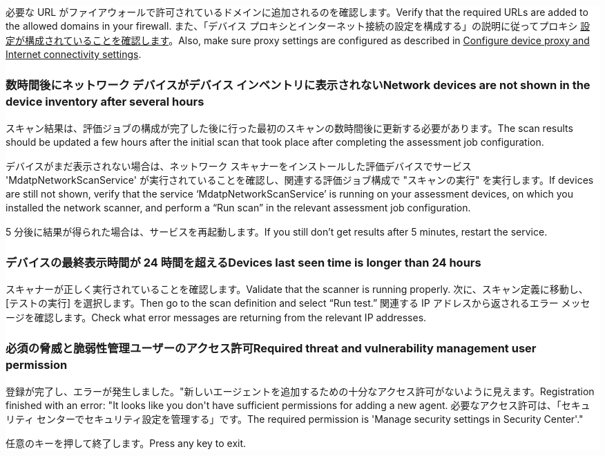 <span data-ttu-id="3efd0-202">必要な URL がファイアウォールで許可されているドメインに追加されるのを確認します。</span><span class="sxs-lookup"><span data-stu-id="3efd0-202">Verify that the required URLs are added to the allowed domains in your firewall.</span></span> <span data-ttu-id="3efd0-203">また、「デバイス プロキシとインターネット接続の設定を構成する」の説明に従ってプロキシ [設定が構成されていることを確認します](configure-proxy-internet.md)。</span><span class="sxs-lookup"><span data-stu-id="3efd0-203">Also, make sure proxy settings are configured as described in [Configure device proxy and Internet connectivity settings](configure-proxy-internet.md).</span></span>

### <a name="network-devices-are-not-shown-in-the-device-inventory-after-several-hours"></a><span data-ttu-id="3efd0-204">数時間後にネットワーク デバイスがデバイス インベントリに表示されない</span><span class="sxs-lookup"><span data-stu-id="3efd0-204">Network devices are not shown in the device inventory after several hours</span></span>

<span data-ttu-id="3efd0-205">スキャン結果は、評価ジョブの構成が完了した後に行った最初のスキャンの数時間後に更新する必要があります。</span><span class="sxs-lookup"><span data-stu-id="3efd0-205">The scan results should be updated a few hours after the initial scan that took place after completing the assessment job configuration.</span></span>

<span data-ttu-id="3efd0-206">デバイスがまだ表示されない場合は、ネットワーク スキャナーをインストールした評価デバイスでサービス 'MdatpNetworkScanService' が実行されていることを確認し、関連する評価ジョブ構成で "スキャンの実行" を実行します。</span><span class="sxs-lookup"><span data-stu-id="3efd0-206">If devices are still not shown, verify that the service ‘MdatpNetworkScanService’ is running on your assessment devices, on which you installed the network scanner, and perform a “Run scan” in the relevant assessment job configuration.</span></span>  

<span data-ttu-id="3efd0-207">5 分後に結果が得られた場合は、サービスを再起動します。</span><span class="sxs-lookup"><span data-stu-id="3efd0-207">If you still don’t get results after 5 minutes, restart the service.</span></span>  

### <a name="devices-last-seen-time-is-longer-than-24-hours"></a><span data-ttu-id="3efd0-208">デバイスの最終表示時間が 24 時間を超える</span><span class="sxs-lookup"><span data-stu-id="3efd0-208">Devices last seen time is longer than 24 hours</span></span>

<span data-ttu-id="3efd0-209">スキャナーが正しく実行されていることを確認します。</span><span class="sxs-lookup"><span data-stu-id="3efd0-209">Validate that the scanner is running properly.</span></span> <span data-ttu-id="3efd0-210">次に、スキャン定義に移動し、[テストの実行] を選択します。</span><span class="sxs-lookup"><span data-stu-id="3efd0-210">Then go to the scan definition and select “Run test.”</span></span> <span data-ttu-id="3efd0-211">関連する IP アドレスから返されるエラー メッセージを確認します。</span><span class="sxs-lookup"><span data-stu-id="3efd0-211">Check what error messages are returning from the relevant IP addresses.</span></span>

### <a name="required-threat-and-vulnerability-management-user-permission"></a><span data-ttu-id="3efd0-212">必須の脅威と脆弱性管理ユーザーのアクセス許可</span><span class="sxs-lookup"><span data-stu-id="3efd0-212">Required threat and vulnerability management user permission</span></span>

<span data-ttu-id="3efd0-213">登録が完了し、エラーが発生しました。"新しいエージェントを追加するための十分なアクセス許可がないように見えます。</span><span class="sxs-lookup"><span data-stu-id="3efd0-213">Registration finished with an error: "It looks like you don't have sufficient permissions for adding a new agent.</span></span> <span data-ttu-id="3efd0-214">必要なアクセス許可は、「セキュリティ センターでセキュリティ設定を管理する」です。</span><span class="sxs-lookup"><span data-stu-id="3efd0-214">The required permission is 'Manage security settings in Security Center'."</span></span>

<span data-ttu-id="3efd0-215">任意のキーを押して終了します。</span><span class="sxs-lookup"><span data-stu-id="3efd0-215">Press any key to exit.</span></span>
